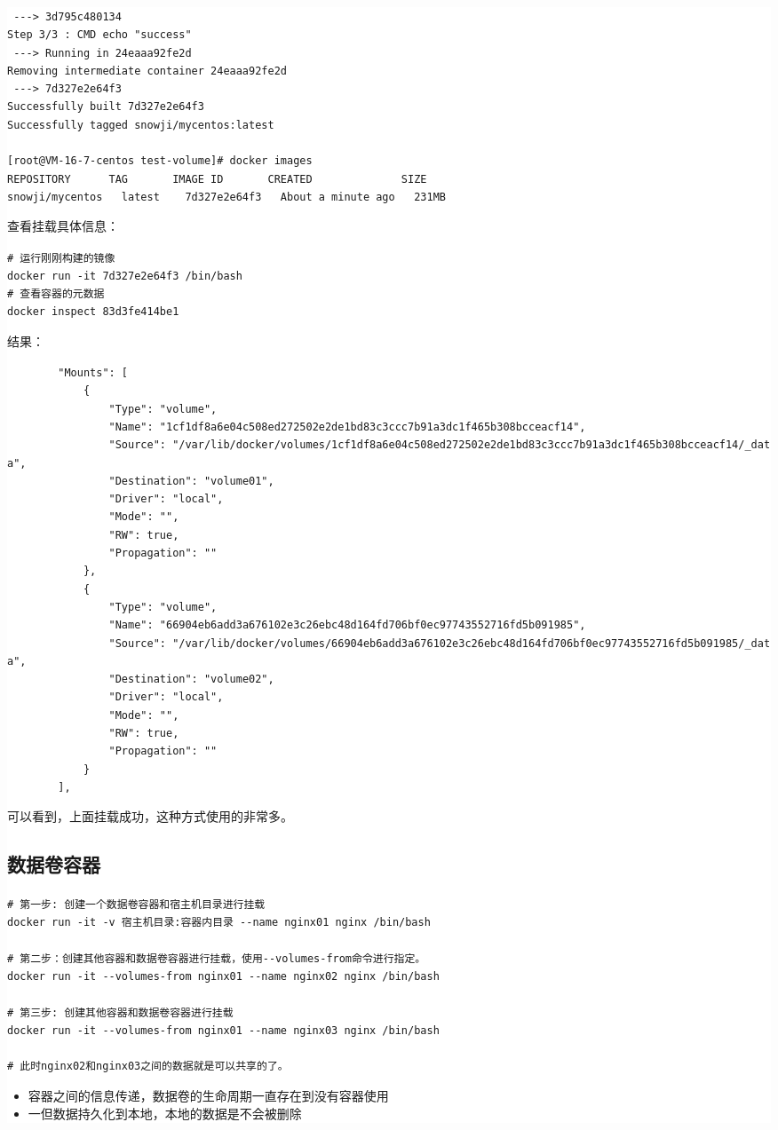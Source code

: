 ```shell script
 ---> 3d795c480134
Step 3/3 : CMD echo "success"
 ---> Running in 24eaaa92fe2d
Removing intermediate container 24eaaa92fe2d
 ---> 7d327e2e64f3
Successfully built 7d327e2e64f3
Successfully tagged snowji/mycentos:latest

[root@VM-16-7-centos test-volume]# docker images
REPOSITORY      TAG       IMAGE ID       CREATED              SIZE
snowji/mycentos   latest    7d327e2e64f3   About a minute ago   231MB
```
查看挂载具体信息：
```shell script
# 运行刚刚构建的镜像
docker run -it 7d327e2e64f3 /bin/bash
# 查看容器的元数据
docker inspect 83d3fe414be1
```
结果：
```shell script
        "Mounts": [
            {
                "Type": "volume",
                "Name": "1cf1df8a6e04c508ed272502e2de1bd83c3ccc7b91a3dc1f465b308bcceacf14",
                "Source": "/var/lib/docker/volumes/1cf1df8a6e04c508ed272502e2de1bd83c3ccc7b91a3dc1f465b308bcceacf14/_data",
                "Destination": "volume01",
                "Driver": "local",
                "Mode": "",
                "RW": true,
                "Propagation": ""
            },
            {
                "Type": "volume",
                "Name": "66904eb6add3a676102e3c26ebc48d164fd706bf0ec97743552716fd5b091985",
                "Source": "/var/lib/docker/volumes/66904eb6add3a676102e3c26ebc48d164fd706bf0ec97743552716fd5b091985/_data",
                "Destination": "volume02",
                "Driver": "local",
                "Mode": "",
                "RW": true,
                "Propagation": ""
            }
        ],
```
可以看到，上面挂载成功，这种方式使用的非常多。

## 数据卷容器

```shell script
# 第一步: 创建一个数据卷容器和宿主机目录进行挂载
docker run -it -v 宿主机目录:容器内目录 --name nginx01 nginx /bin/bash

# 第二步：创建其他容器和数据卷容器进行挂载，使用--volumes-from命令进行指定。
docker run -it --volumes-from nginx01 --name nginx02 nginx /bin/bash

# 第三步: 创建其他容器和数据卷容器进行挂载
docker run -it --volumes-from nginx01 --name nginx03 nginx /bin/bash

# 此时nginx02和nginx03之间的数据就是可以共享的了。
```
+ 容器之间的信息传递，数据卷的生命周期一直存在到没有容器使用
+ 一但数据持久化到本地，本地的数据是不会被删除